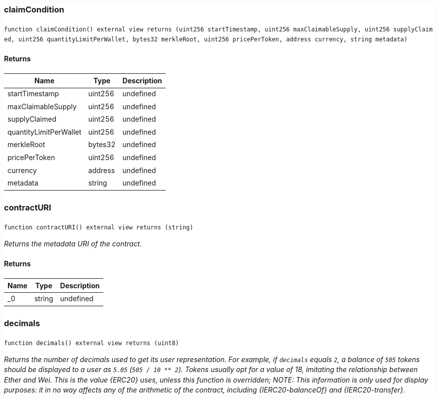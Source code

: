 ### claimCondition

```solidity
function claimCondition() external view returns (uint256 startTimestamp, uint256 maxClaimableSupply, uint256 supplyClaimed, uint256 quantityLimitPerWallet, bytes32 merkleRoot, uint256 pricePerToken, address currency, string metadata)
```






#### Returns

| Name | Type | Description |
|---|---|---|
| startTimestamp | uint256 | undefined |
| maxClaimableSupply | uint256 | undefined |
| supplyClaimed | uint256 | undefined |
| quantityLimitPerWallet | uint256 | undefined |
| merkleRoot | bytes32 | undefined |
| pricePerToken | uint256 | undefined |
| currency | address | undefined |
| metadata | string | undefined |

### contractURI

```solidity
function contractURI() external view returns (string)
```



*Returns the metadata URI of the contract.*


#### Returns

| Name | Type | Description |
|---|---|---|
| _0 | string | undefined |

### decimals

```solidity
function decimals() external view returns (uint8)
```



*Returns the number of decimals used to get its user representation. For example, if `decimals` equals `2`, a balance of `505` tokens should be displayed to a user as `5.05` (`505 / 10 ** 2`). Tokens usually opt for a value of 18, imitating the relationship between Ether and Wei. This is the value {ERC20} uses, unless this function is overridden; NOTE: This information is only used for _display_ purposes: it in no way affects any of the arithmetic of the contract, including {IERC20-balanceOf} and {IERC20-transfer}.*
